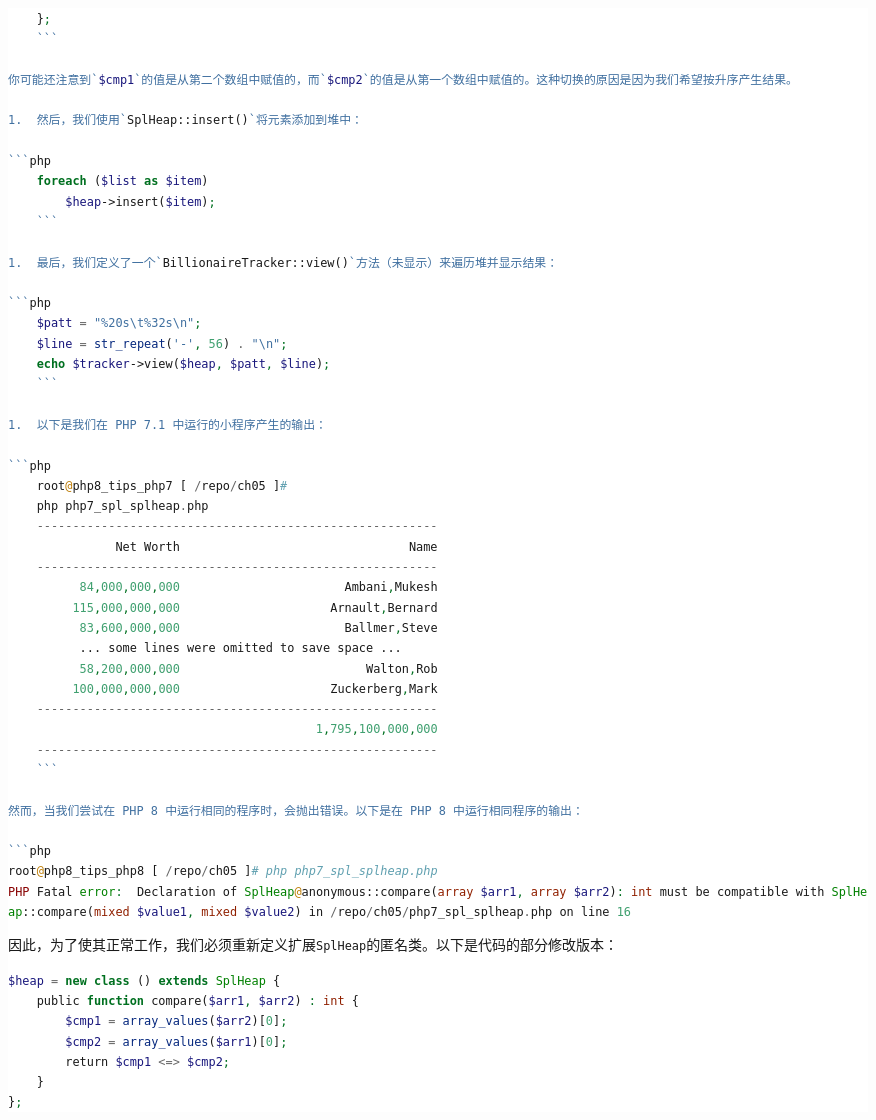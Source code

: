 ```php
    };
    ```

你可能还注意到`$cmp1`的值是从第二个数组中赋值的，而`$cmp2`的值是从第一个数组中赋值的。这种切换的原因是因为我们希望按升序产生结果。

1.  然后，我们使用`SplHeap::insert()`将元素添加到堆中：

```php
    foreach ($list as $item)
        $heap->insert($item);
    ```

1.  最后，我们定义了一个`BillionaireTracker::view()`方法（未显示）来遍历堆并显示结果：

```php
    $patt = "%20s\t%32s\n";
    $line = str_repeat('-', 56) . "\n";
    echo $tracker->view($heap, $patt, $line);
    ```

1.  以下是我们在 PHP 7.1 中运行的小程序产生的输出：

```php
    root@php8_tips_php7 [ /repo/ch05 ]# 
    php php7_spl_splheap.php
    --------------------------------------------------------
               Net Worth                                Name
    --------------------------------------------------------
          84,000,000,000                       Ambani,Mukesh
         115,000,000,000                     Arnault,Bernard
          83,600,000,000                       Ballmer,Steve
          ... some lines were omitted to save space ...
          58,200,000,000                          Walton,Rob
         100,000,000,000                     Zuckerberg,Mark
    --------------------------------------------------------
                                           1,795,100,000,000
    --------------------------------------------------------
    ```

然而，当我们尝试在 PHP 8 中运行相同的程序时，会抛出错误。以下是在 PHP 8 中运行相同程序的输出：

```php
root@php8_tips_php8 [ /repo/ch05 ]# php php7_spl_splheap.php 
PHP Fatal error:  Declaration of SplHeap@anonymous::compare(array $arr1, array $arr2): int must be compatible with SplHeap::compare(mixed $value1, mixed $value2) in /repo/ch05/php7_spl_splheap.php on line 16
```

因此，为了使其正常工作，我们必须重新定义扩展`SplHeap`的匿名类。以下是代码的部分修改版本：

```php
$heap = new class () extends SplHeap {
    public function compare($arr1, $arr2) : int {
        $cmp1 = array_values($arr2)[0];
        $cmp2 = array_values($arr1)[0];
        return $cmp1 <=> $cmp2;
    }
};
```
